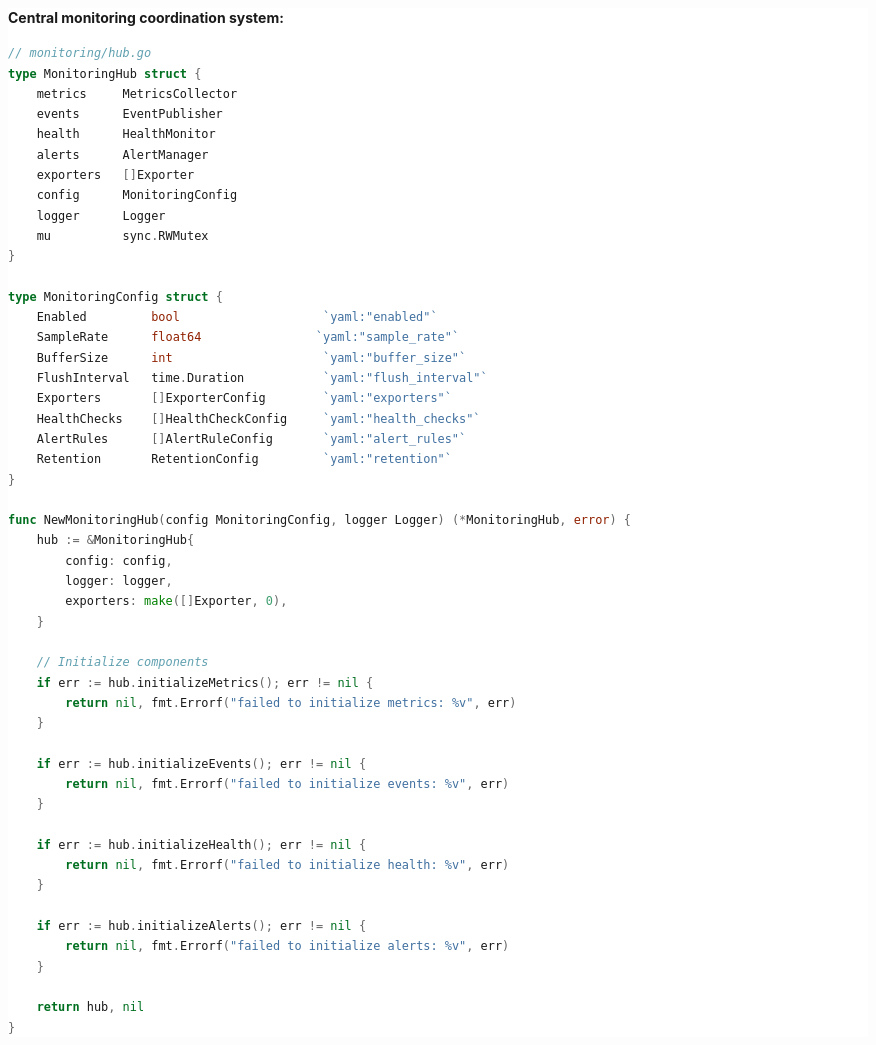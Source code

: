 **Central monitoring coordination system:**

```go
// monitoring/hub.go
type MonitoringHub struct {
    metrics     MetricsCollector
    events      EventPublisher
    health      HealthMonitor
    alerts      AlertManager
    exporters   []Exporter
    config      MonitoringConfig
    logger      Logger
    mu          sync.RWMutex
}

type MonitoringConfig struct {
    Enabled         bool                    `yaml:"enabled"`
    SampleRate      float64                `yaml:"sample_rate"`
    BufferSize      int                     `yaml:"buffer_size"`
    FlushInterval   time.Duration           `yaml:"flush_interval"`
    Exporters       []ExporterConfig        `yaml:"exporters"`
    HealthChecks    []HealthCheckConfig     `yaml:"health_checks"`
    AlertRules      []AlertRuleConfig       `yaml:"alert_rules"`
    Retention       RetentionConfig         `yaml:"retention"`
}

func NewMonitoringHub(config MonitoringConfig, logger Logger) (*MonitoringHub, error) {
    hub := &MonitoringHub{
        config: config,
        logger: logger,
        exporters: make([]Exporter, 0),
    }
    
    // Initialize components
    if err := hub.initializeMetrics(); err != nil {
        return nil, fmt.Errorf("failed to initialize metrics: %v", err)
    }
    
    if err := hub.initializeEvents(); err != nil {
        return nil, fmt.Errorf("failed to initialize events: %v", err)
    }
    
    if err := hub.initializeHealth(); err != nil {
        return nil, fmt.Errorf("failed to initialize health: %v", err)
    }
    
    if err := hub.initializeAlerts(); err != nil {
        return nil, fmt.Errorf("failed to initialize alerts: %v", err)
    }
    
    return hub, nil
}
```
